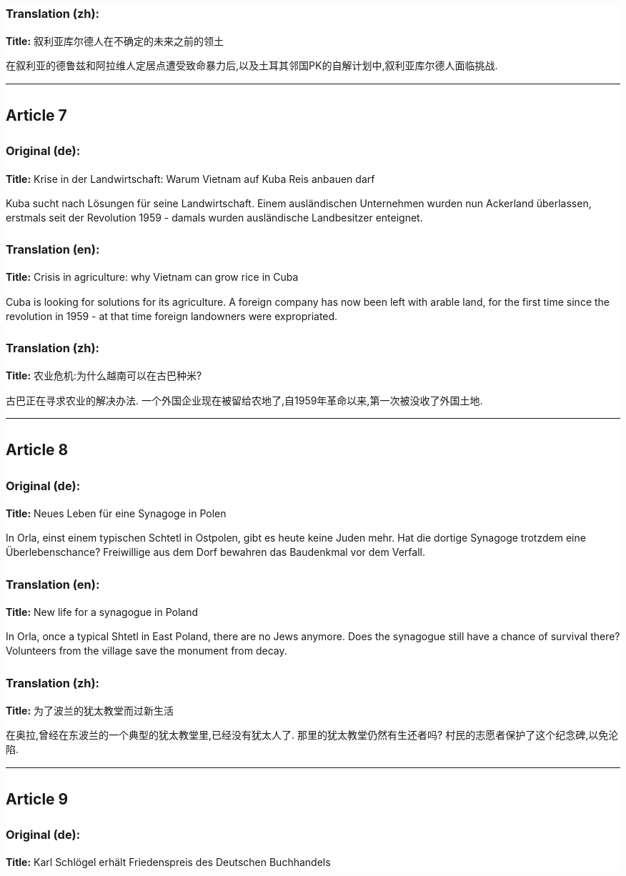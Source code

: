 ### Translation (zh):
**Title:** 叙利亚库尔德人在不确定的未来之前的领土

在叙利亚的德鲁兹和阿拉维人定居点遭受致命暴力后,以及土耳其邻国PK的自解计划中,叙利亚库尔德人面临挑战.

---

## Article 7
### Original (de):
**Title:** Krise in der Landwirtschaft: Warum Vietnam auf Kuba Reis anbauen darf

Kuba sucht nach Lösungen für seine Landwirtschaft. Einem ausländischen Unternehmen wurden nun Ackerland überlassen, erstmals seit der Revolution 1959 - damals wurden ausländische Landbesitzer enteignet.

### Translation (en):
**Title:** Crisis in agriculture: why Vietnam can grow rice in Cuba

Cuba is looking for solutions for its agriculture. A foreign company has now been left with arable land, for the first time since the revolution in 1959 - at that time foreign landowners were expropriated.

### Translation (zh):
**Title:** 农业危机:为什么越南可以在古巴种米?

古巴正在寻求农业的解决办法. 一个外国企业现在被留给农地了,自1959年革命以来,第一次被没收了外国土地.

---

## Article 8
### Original (de):
**Title:** Neues Leben für eine Synagoge in Polen

In Orla, einst einem typischen Schtetl in Ostpolen, gibt es heute keine Juden mehr. Hat die dortige Synagoge trotzdem eine Überlebenschance? Freiwillige aus dem Dorf bewahren das Baudenkmal vor dem Verfall.

### Translation (en):
**Title:** New life for a synagogue in Poland

In Orla, once a typical Shtetl in East Poland, there are no Jews anymore. Does the synagogue still have a chance of survival there? Volunteers from the village save the monument from decay.

### Translation (zh):
**Title:** 为了波兰的犹太教堂而过新生活

在奥拉,曾经在东波兰的一个典型的犹太教堂里,已经没有犹太人了. 那里的犹太教堂仍然有生还者吗? 村民的志愿者保护了这个纪念碑,以免沦陷.

---

## Article 9
### Original (de):
**Title:** Karl Schlögel erhält Friedenspreis des Deutschen Buchhandels
